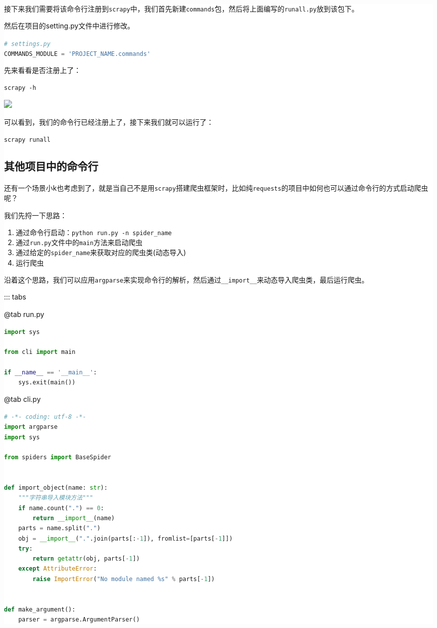 接下来我们需要将该命令行注册到`scrapy`中，我们首先新建`commands`包，然后将上面编写的`runall.py`放到该包下。

然后在项目的setting.py文件中进行修改。

```python
# settings.py
COMMANDS_MODULE = 'PROJECT_NAME.commands'
```

先来看看是否注册上了：
```shell
scrapy -h
```
![](https://miclon-job.oss-cn-hangzhou.aliyuncs.com/img/20220928235749.png)

可以看到，我们的命令行已经注册上了，接下来我们就可以运行了：
```shell
scrapy runall
```

## 其他项目中的命令行

还有一个场景小k也考虑到了，就是当自己不是用`scrapy`搭建爬虫框架时，比如纯`requests`的项目中如何也可以通过命令行的方式启动爬虫呢？


我们先捋一下思路：
1. 通过命令行启动：`python run.py -n spider_name`
2. 通过`run.py`文件中的`main`方法来启动爬虫
3. 通过给定的`spider_name`来获取对应的爬虫类(动态导入)
4. 运行爬虫

沿着这个思路，我们可以应用`argparse`来实现命令行的解析，然后通过`__import__`来动态导入爬虫类，最后运行爬虫。

::: tabs

@tab run.py

```python
import sys

from cli import main

if __name__ == '__main__':
    sys.exit(main())
```

@tab cli.py
  
```python
# -*- coding: utf-8 -*-
import argparse
import sys

from spiders import BaseSpider


def import_object(name: str):
    """字符串导入模块方法"""
    if name.count(".") == 0:
        return __import__(name)
    parts = name.split(".")
    obj = __import__(".".join(parts[:-1]), fromlist=[parts[-1]])
    try:
        return getattr(obj, parts[-1])
    except AttributeError:
        raise ImportError("No module named %s" % parts[-1])


def make_argument():
    parser = argparse.ArgumentParser()
```